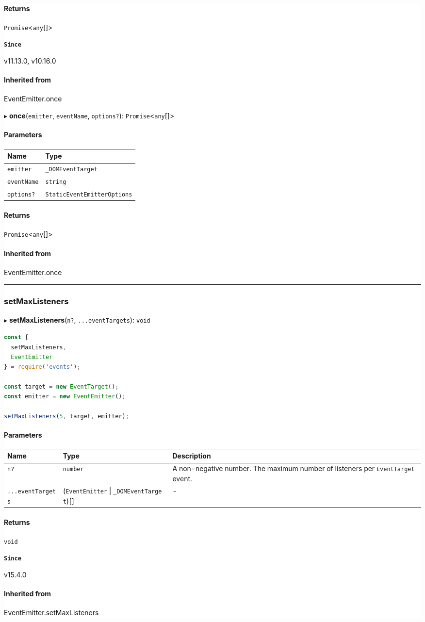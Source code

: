 #### Returns

`Promise`<`any`[]>

**`Since`**

v11.13.0, v10.16.0

#### Inherited from

EventEmitter.once

▸ **once**(`emitter`, `eventName`, `options?`): `Promise`<`any`[]>

#### Parameters

| Name | Type |
| :------ | :------ |
| `emitter` | `_DOMEventTarget` |
| `eventName` | `string` |
| `options?` | `StaticEventEmitterOptions` |

#### Returns

`Promise`<`any`[]>

#### Inherited from

EventEmitter.once

___

### setMaxListeners

▸ **setMaxListeners**(`n?`, `...eventTargets`): `void`

```js
const {
  setMaxListeners,
  EventEmitter
} = require('events');

const target = new EventTarget();
const emitter = new EventEmitter();

setMaxListeners(5, target, emitter);
```

#### Parameters

| Name | Type | Description |
| :------ | :------ | :------ |
| `n?` | `number` | A non-negative number. The maximum number of listeners per `EventTarget` event. |
| `...eventTargets` | (`EventEmitter` \| `_DOMEventTarget`)[] | - |

#### Returns

`void`

**`Since`**

v15.4.0

#### Inherited from

EventEmitter.setMaxListeners
